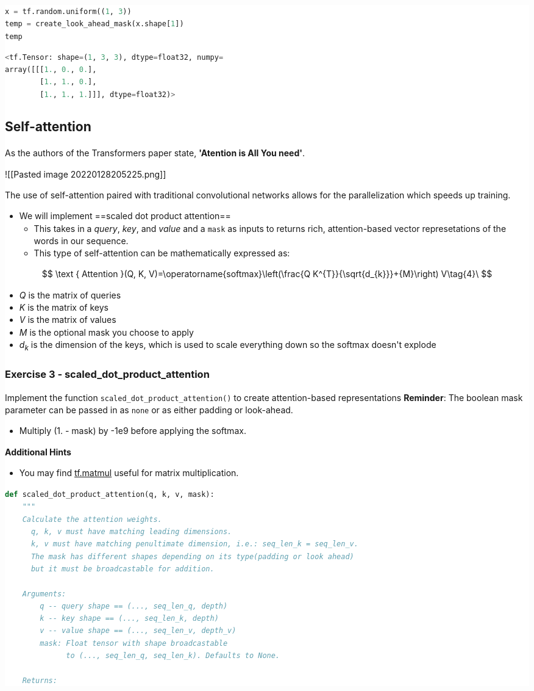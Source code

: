 ```python
x = tf.random.uniform((1, 3))
temp = create_look_ahead_mask(x.shape[1])
temp
```

```python
<tf.Tensor: shape=(1, 3, 3), dtype=float32, numpy=
array([[[1., 0., 0.],
        [1., 1., 0.],
        [1., 1., 1.]]], dtype=float32)>
```

## Self-attention
As the authors of the Transformers paper state, **'Atention is All You need'**.

![[Pasted image 20220128205225.png]]

The use of self-attention paired with traditional convolutional networks allows for the parallelization which speeds up training. 
- We will implement ==scaled dot product attention==
	- This takes in a *query*, *key*, and *value* and a `mask` as inputs to returns rich, attention-based vector represetations of the words in our sequence.
	- This type of self-attention can be mathematically expressed as:

$$
\text { Attention }(Q, K, V)=\operatorname{softmax}\left(\frac{Q K^{T}}{\sqrt{d_{k}}}+{M}\right) V\tag{4}\
$$

* $Q$ is the matrix of queries 
* $K$ is the matrix of keys
* $V$ is the matrix of values
* $M$ is the optional mask you choose to apply 
* ${d_k}$ is the dimension of the keys, which is used to scale everything down so the softmax doesn't explode

<a name='ex-3'></a>
### Exercise 3 - scaled_dot_product_attention 

Implement the function `scaled_dot_product_attention()` to create attention-based representations
**Reminder**: The boolean mask parameter can be passed in as `none` or as either padding or look-ahead. 
    
-  Multiply (1. - mask) by -1e9 before applying the softmax. 

**Additional Hints**
* You may find [tf.matmul](https://www.tensorflow.org/api_docs/python/tf/linalg/matmul) useful for matrix multiplication.

```python
def scaled_dot_product_attention(q, k, v, mask):
    """
    Calculate the attention weights.
      q, k, v must have matching leading dimensions.
      k, v must have matching penultimate dimension, i.e.: seq_len_k = seq_len_v.
      The mask has different shapes depending on its type(padding or look ahead) 
      but it must be broadcastable for addition.

    Arguments:
        q -- query shape == (..., seq_len_q, depth)
        k -- key shape == (..., seq_len_k, depth)
        v -- value shape == (..., seq_len_v, depth_v)
        mask: Float tensor with shape broadcastable 
              to (..., seq_len_q, seq_len_k). Defaults to None.

    Returns:
```